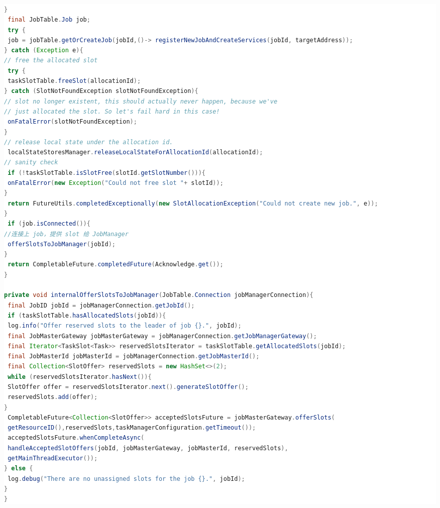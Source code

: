 ```java
}
 final JobTable.Job job;
 try {
 job = jobTable.getOrCreateJob(jobId,()-> registerNewJobAndCreateServices(jobId, targetAddress));
} catch (Exception e){
// free the allocated slot
 try {
 taskSlotTable.freeSlot(allocationId);
} catch (SlotNotFoundException slotNotFoundException){
// slot no longer existent, this should actually never happen, because we've
// just allocated the slot. So let's fail hard in this case!
 onFatalError(slotNotFoundException);
}
// release local state under the allocation id.
 localStateStoresManager.releaseLocalStateForAllocationId(allocationId);
// sanity check
 if (!taskSlotTable.isSlotFree(slotId.getSlotNumber())){
 onFatalError(new Exception("Could not free slot "+ slotId));
}
 return FutureUtils.completedExceptionally(new SlotAllocationException("Could not create new job.", e));
}
 if (job.isConnected()){
//连接上 job，提供 slot 给 JobManager
 offerSlotsToJobManager(jobId);
}
 return CompletableFuture.completedFuture(Acknowledge.get());
}

private void internalOfferSlotsToJobManager(JobTable.Connection jobManagerConnection){
 final JobID jobId = jobManagerConnection.getJobId();
 if (taskSlotTable.hasAllocatedSlots(jobId)){
 log.info("Offer reserved slots to the leader of job {}.", jobId);
 final JobMasterGateway jobMasterGateway = jobManagerConnection.getJobManagerGateway();
 final Iterator<TaskSlot<Task>> reservedSlotsIterator = taskSlotTable.getAllocatedSlots(jobId);
 final JobMasterId jobMasterId = jobManagerConnection.getJobMasterId();
 final Collection<SlotOffer> reservedSlots = new HashSet<>(2);
 while (reservedSlotsIterator.hasNext()){
 SlotOffer offer = reservedSlotsIterator.next().generateSlotOffer();
 reservedSlots.add(offer);
}
 CompletableFuture<Collection<SlotOffer>> acceptedSlotsFuture = jobMasterGateway.offerSlots(
 getResourceID(),reservedSlots,taskManagerConfiguration.getTimeout());
 acceptedSlotsFuture.whenCompleteAsync(
 handleAcceptedSlotOffers(jobId, jobMasterGateway, jobMasterId, reservedSlots),
 getMainThreadExecutor());
} else {
 log.debug("There are no unassigned slots for the job {}.", jobId);
}
}
```
